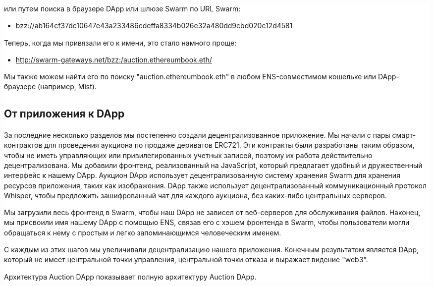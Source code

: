 или путем поиска в браузере DApp или шлюзе Swarm по URL Swarm:
- bzz://ab164cf37dc10647e43a233486cdeffa8334b026e32a480dd9cbd020c12d4581

Теперь, когда мы привязали его к имени, это стало намного проще:
- http://swarm-gateways.net/bzz:/auction.ethereumbook.eth/

Мы также можем найти его по поиску "auction.ethereumbook.eth" в любом ENS-совместимом кошельке или DApp-браузере (например, Mist).

## От приложения к DApp
За последние несколько разделов мы постепенно создали децентрализованное приложение. Мы начали с пары смарт-контрактов для проведения аукциона по продаже дериватов ERC721. Эти контракты были разработаны таким образом, чтобы не иметь управляющих или привилегированных учетных записей, поэтому их работа действительно децентрализована. Мы добавили фронтенд, реализованный на JavaScript, который предлагает удобный и дружественный интерфейс к нашему DApp. Аукцион DApp использует децентрализованную систему хранения Swarm для хранения ресурсов приложения, таких как изображения. DApp также использует децентрализованный коммуникационный протокол Whisper, чтобы предложить зашифрованный чат для каждого аукциона, без каких-либо центральных серверов.

Мы загрузили весь фронтенд в Swarm, чтобы наш DApp не зависел от веб-серверов для обслуживания файлов. Наконец, мы присвоили имя нашему DApp с помощью ENS, связав его с хэшем фронтенда в Swarm, чтобы пользователи могли обращаться к нему с простым и легко запоминающимся человеческим именем.

С каждым из этих шагов мы увеличивали децентрализацию нашего приложения. Конечным результатом является DApp, который не имеет центральной точки управления, центральной точки отказа и выражает видение "web3".

Архитектура Auction DApp показывает полную архитектуру Auction DApp.
